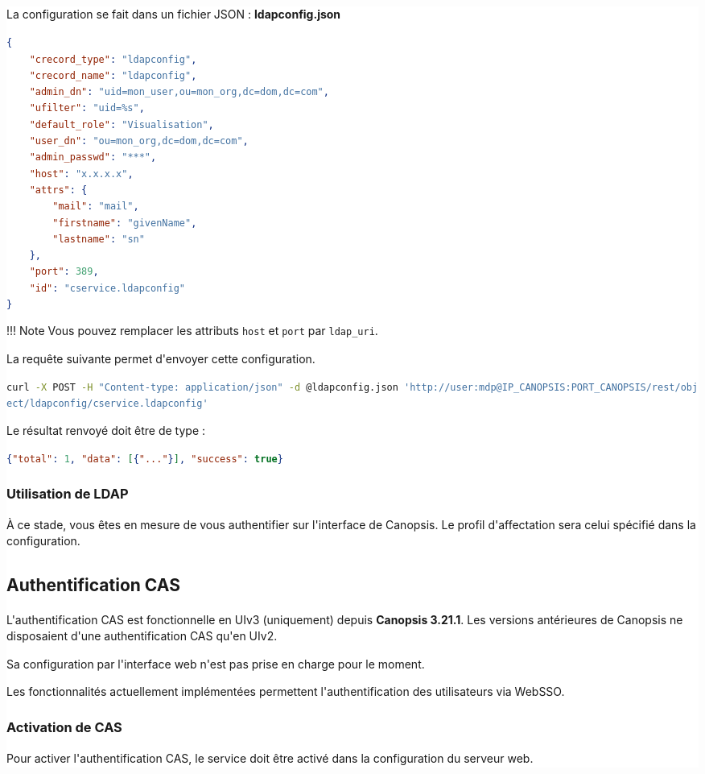 La configuration se fait dans un fichier JSON : **ldapconfig.json**

```json
{
    "crecord_type": "ldapconfig",
    "crecord_name": "ldapconfig",
    "admin_dn": "uid=mon_user,ou=mon_org,dc=dom,dc=com",
    "ufilter": "uid=%s",
    "default_role": "Visualisation",
    "user_dn": "ou=mon_org,dc=dom,dc=com",
    "admin_passwd": "***",
    "host": "x.x.x.x",
    "attrs": {
        "mail": "mail",
        "firstname": "givenName",
        "lastname": "sn"
    },
    "port": 389,
    "id": "cservice.ldapconfig"
}
```

!!! Note
    Vous pouvez remplacer les attributs `host` et `port` par `ldap_uri`.

La requête suivante permet d'envoyer cette configuration.

```sh
curl -X POST -H "Content-type: application/json" -d @ldapconfig.json 'http://user:mdp@IP_CANOPSIS:PORT_CANOPSIS/rest/object/ldapconfig/cservice.ldapconfig'
```

Le résultat renvoyé doit être de type :

```json
{"total": 1, "data": [{"..."}], "success": true}
```

### Utilisation de LDAP

À ce stade, vous êtes en mesure de vous authentifier sur l'interface de Canopsis. Le profil d'affectation sera celui spécifié dans la configuration.

## Authentification CAS

L'authentification CAS est fonctionnelle en UIv3 (uniquement) depuis **Canopsis 3.21.1**. Les versions antérieures de Canopsis ne disposaient d'une authentification CAS qu'en UIv2.

Sa configuration par l'interface web n'est pas prise en charge pour le moment.

Les fonctionnalités actuellement implémentées permettent l'authentification des utilisateurs via WebSSO.

### Activation de CAS

Pour activer l'authentification CAS, le service doit être activé dans la configuration du serveur web.
